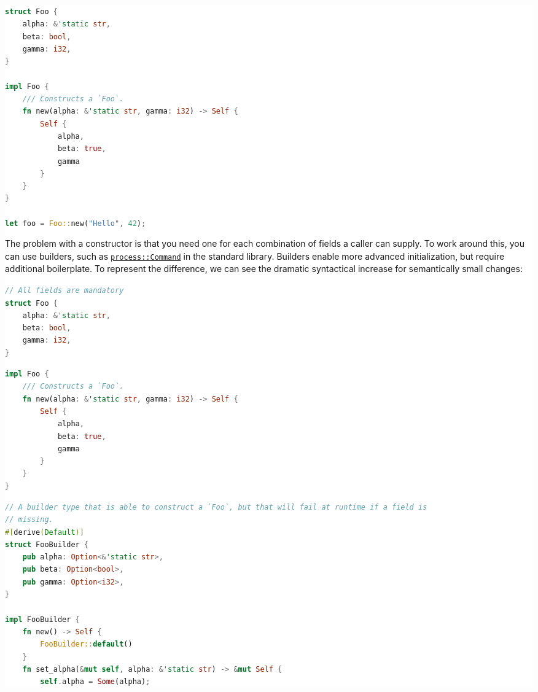 ```rust
struct Foo {
    alpha: &'static str,
    beta: bool,
    gamma: i32,
}

impl Foo {
    /// Constructs a `Foo`.
    fn new(alpha: &'static str, gamma: i32) -> Self {
        Self {
            alpha,
            beta: true,
            gamma
        }
    }
}

let foo = Foo::new("Hello", 42);
```

[`process::Command`]: https://doc.rust-lang.org/stable/std/process/struct.Command.html

The problem with a constructor is that you need one for each combination
of fields a caller can supply. To work around this, you can use builders,
such as [`process::Command`] in the standard library.
Builders enable more advanced initialization, but require additional boilerplate.
To represent the difference, we can see the dramatic syntactical increase for
semantically small changes:

```rust
// All fields are mandatory
struct Foo {
    alpha: &'static str,
    beta: bool,
    gamma: i32,
}
```

```rust
impl Foo {
    /// Constructs a `Foo`.
    fn new(alpha: &'static str, gamma: i32) -> Self {
        Self {
            alpha,
            beta: true,
            gamma
        }
    }
}
```

```rust
// A builder type that is able to construct a `Foo`, but that will fail at runtime if a field is
// missing.
#[derive(Default)]
struct FooBuilder {
    pub alpha: Option<&'static str>,
    pub beta: Option<bool>,
    pub gamma: Option<i32>,
}

impl FooBuilder {
    fn new() -> Self {
        FooBuilder::default()
    }
    fn set_alpha(&mut self, alpha: &'static str) -> &mut Self {
        self.alpha = Some(alpha);
```

[summary]: #summary
[FUS]: https://doc.rust-lang.org/reference/expressions/struct-expr.html#functional-update-syntax
[motivation]: #motivation
[update-syntax]: https://doc.rust-lang.org/book/ch05-01-defining-structs.html#creating-instances-from-other-instances-with-struct-update-syntax
[perfect derives]: https://smallcultfollowing.com/babysteps/blog/2022/04/12/implied-bounds-and-perfect-derive/
[`serde`]: https://serde.rs/attributes.html
[`derive_builder`]: https://docs.rs/derive_builder/0.7.0/derive_builder/#default-values
[guide-level-explanation]: #guide-level-explanation
[`const` context]: https://github.com/rust-lang-nursery/reference/blob/66ef5396eccca909536b91cad853f727789c8ebe/src/const_eval.md#const-context
[RFC 2008]: https://github.com/rust-lang/rfcs/blob/master/text/2008-non-exhaustive.md#structs-1
[default]: https://github.com/rust-lang/rfcs/pull/3107
[reference-level-explanation]: #reference-level-explanation
[drawbacks]: #drawbacks
[rationale-and-alternatives]: #rationale-and-alternatives
[dual]: https://en.wikipedia.org/wiki/Duality_(mathematics)
  [reasoning footprint]: https://blog.rust-lang.org/2017/03/02/lang-ergonomics.html#implicit-vs-explicit
[prior-art]: #prior-art
[Swift]: https://docs.swift.org/swift-book/LanguageGuide/Initialization.html
[strongly normalizing]: https://en.wikipedia.org/wiki/Normalization_property_(abstract_rewriting)
[`derivative`]: https://crates.io/crates/derivative
[perfect-derives]: https://smallcultfollowing.com/babysteps/blog/2022/04/12/implied-bounds-and-perfect-derive/
[`smart-default`]: https://crates.io/crates/smart-default
[`derive-new`]: https://crates.io/crates/derive-new
[unresolved-questions]: #unresolved-questions
[RFC-3683]: https://github.com/rust-lang/rfcs/pull/3683
[future-possibilities]: #future-possibilities
[future-privacy]: #future-privacy
[RFC-0736]: https://github.com/rust-lang/rfcs/blob/master/text/0736-privacy-respecting-fru.md
[RFC 2584]: https://github.com/rust-lang/rfcs/pull/2584
[strong reasons]: #on-const-contexts